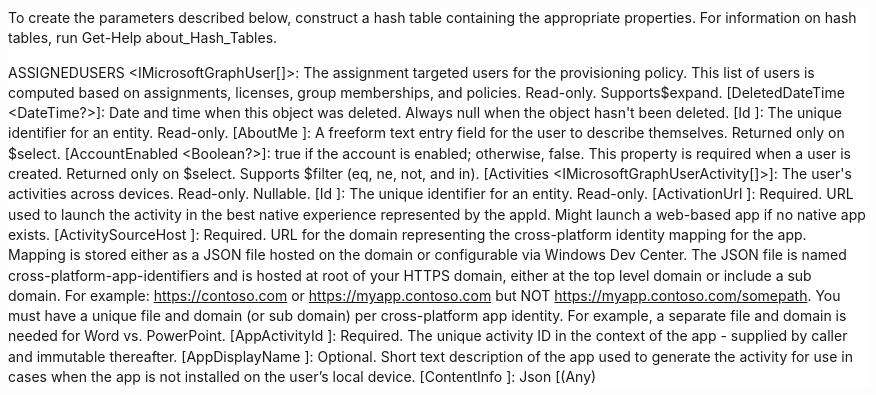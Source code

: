 To create the parameters described below, construct a hash table containing the appropriate properties.
For information on hash tables, run Get-Help about_Hash_Tables.

ASSIGNEDUSERS <IMicrosoftGraphUser[]>: The assignment targeted users for the provisioning policy.
This list of users is computed based on assignments, licenses, group memberships, and policies.
Read-only.
Supports$expand.
  [DeletedDateTime <DateTime?>]: Date and time when this object was deleted.
Always null when the object hasn't been deleted.
  [Id <String>]: The unique identifier for an entity.
Read-only.
  [AboutMe <String>]: A freeform text entry field for the user to describe themselves.
Returned only on $select.
  [AccountEnabled <Boolean?>]: true if the account is enabled; otherwise, false.
This property is required when a user is created.
Returned only on $select.
Supports $filter (eq, ne, not, and in).
  [Activities <IMicrosoftGraphUserActivity[]>]: The user's activities across devices.
Read-only.
Nullable.
    [Id <String>]: The unique identifier for an entity.
Read-only.
    [ActivationUrl <String>]: Required.
URL used to launch the activity in the best native experience represented by the appId.
Might launch a web-based app if no native app exists.
    [ActivitySourceHost <String>]: Required.
URL for the domain representing the cross-platform identity mapping for the app.
Mapping is stored either as a JSON file hosted on the domain or configurable via Windows Dev Center.
The JSON file is named cross-platform-app-identifiers and is hosted at root of your HTTPS domain, either at the top level domain or include a sub domain.
For example: https://contoso.com or https://myapp.contoso.com but NOT https://myapp.contoso.com/somepath.
You must have a unique file and domain (or sub domain) per cross-platform app identity.
For example, a separate file and domain is needed for Word vs.
PowerPoint.
    [AppActivityId <String>]: Required.
The unique activity ID in the context of the app - supplied by caller and immutable thereafter.
    [AppDisplayName <String>]: Optional.
Short text description of the app used to generate the activity for use in cases when the app is not installed on the user’s local device.
    [ContentInfo <IMicrosoftGraphJson>]: Json
      [(Any) <Object>]: This indicates any property can be added to this object.
    [ContentUrl <String>]: Optional.
Used in the event the content can be rendered outside of a native or web-based app experience (for example, a pointer to an item in an RSS feed).
    [CreatedDateTime <DateTime?>]: Set by the server.
DateTime in UTC when the object was created on the server.
    [ExpirationDateTime <DateTime?>]: Set by the server.
DateTime in UTC when the object expired on the server.
    [FallbackUrl <String>]: Optional.
URL used to launch the activity in a web-based app, if available.
    [HistoryItems <IMicrosoftGraphActivityHistoryItem[]>]: Optional.
NavigationProperty/Containment; navigation property to the activity's historyItems.
      [Id <String>]: The unique identifier for an entity.
Read-only.
      [ActiveDurationSeconds <Int32?>]: Optional.
The duration of active user engagement.
if not supplied, this is calculated from the startedDateTime and lastActiveDateTime.
      [Activity <IMicrosoftGraphUserActivity>]: userActivity
      [CreatedDateTime <DateTime?>]: Set by the server.
DateTime in UTC when the object was created on the server.
      [ExpirationDateTime <DateTime?>]: Optional.
UTC DateTime when the activityHistoryItem will undergo hard-delete.
Can be set by the client.
      [LastActiveDateTime <DateTime?>]: Optional.

  [AgeGroup <String>]: Sets the age group of the user.
  [Authentication <IMicrosoftGraphAuthentication>]: authentication
  [AuthorizationInfo <IMicrosoftGraphAuthorizationInfo>]: authorizationInfo
  [Birthday <DateTime?>]: The birthday of the user.
  [Calendar <IMicrosoftGraphCalendar>]: calendar
  [City <String>]: The city where the user is located.
  [CloudClipboard <IMicrosoftGraphCloudClipboardRoot>]: cloudClipboardRoot
  [CompanyName <String>]: The name of the company that the user is associated with.
  [ConsentProvidedForMinor <String>]: Sets whether consent was obtained for minors.
  [Country <String>]: The country or region where the user is located; for example, US or UK.
  [CreatedDateTime <DateTime?>]: The date and time the user was created, in ISO 8601 format and UTC.
  [CreationType <String>]: Indicates whether the user account was created through one of the following methods:  As a regular school or work account (null).
  [CustomSecurityAttributes <IMicrosoftGraphCustomSecurityAttributeValue>]: customSecurityAttributeValue
  [DataSecurityAndGovernance <IMicrosoftGraphUserDataSecurityAndGovernance>]: userDataSecurityAndGovernance
  [Department <String>]: The name of the department in which the user works.
  [DeviceEnrollmentLimit <Int32?>]: The limit on the maximum number of devices that the user is permitted to enroll.
  [DisplayName <String>]: The name displayed in the address book for the user.
  [Drive <IMicrosoftGraphDrive>]: drive